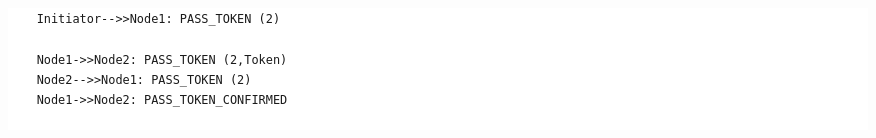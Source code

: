```mermaid
    Initiator-->>Node1: PASS_TOKEN (2)

    Node1->>Node2: PASS_TOKEN (2,Token)
    Node2-->>Node1: PASS_TOKEN (2)
    Node1->>Node2: PASS_TOKEN_CONFIRMED


```